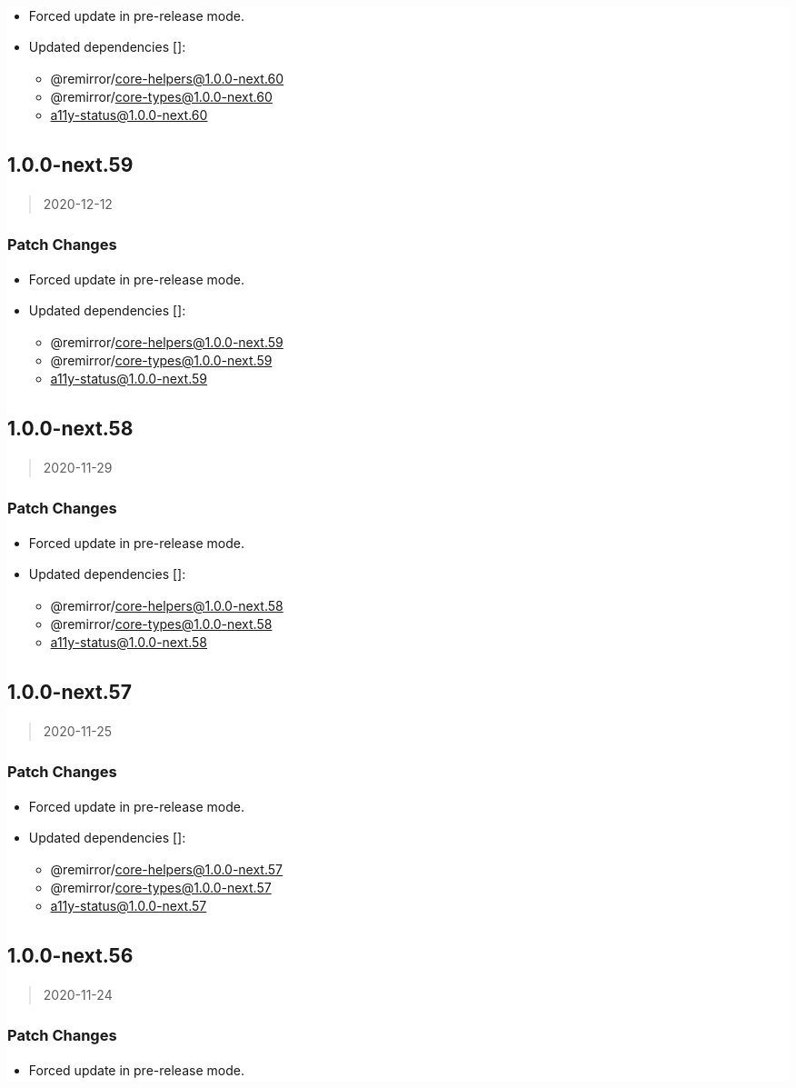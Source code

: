 - Forced update in pre-release mode.

- Updated dependencies []:
  - @remirror/core-helpers@1.0.0-next.60
  - @remirror/core-types@1.0.0-next.60
  - a11y-status@1.0.0-next.60

## 1.0.0-next.59

> 2020-12-12

### Patch Changes

- Forced update in pre-release mode.

- Updated dependencies []:
  - @remirror/core-helpers@1.0.0-next.59
  - @remirror/core-types@1.0.0-next.59
  - a11y-status@1.0.0-next.59

## 1.0.0-next.58

> 2020-11-29

### Patch Changes

- Forced update in pre-release mode.

- Updated dependencies []:
  - @remirror/core-helpers@1.0.0-next.58
  - @remirror/core-types@1.0.0-next.58
  - a11y-status@1.0.0-next.58

## 1.0.0-next.57

> 2020-11-25

### Patch Changes

- Forced update in pre-release mode.

- Updated dependencies []:
  - @remirror/core-helpers@1.0.0-next.57
  - @remirror/core-types@1.0.0-next.57
  - a11y-status@1.0.0-next.57

## 1.0.0-next.56

> 2020-11-24

### Patch Changes

- Forced update in pre-release mode.
